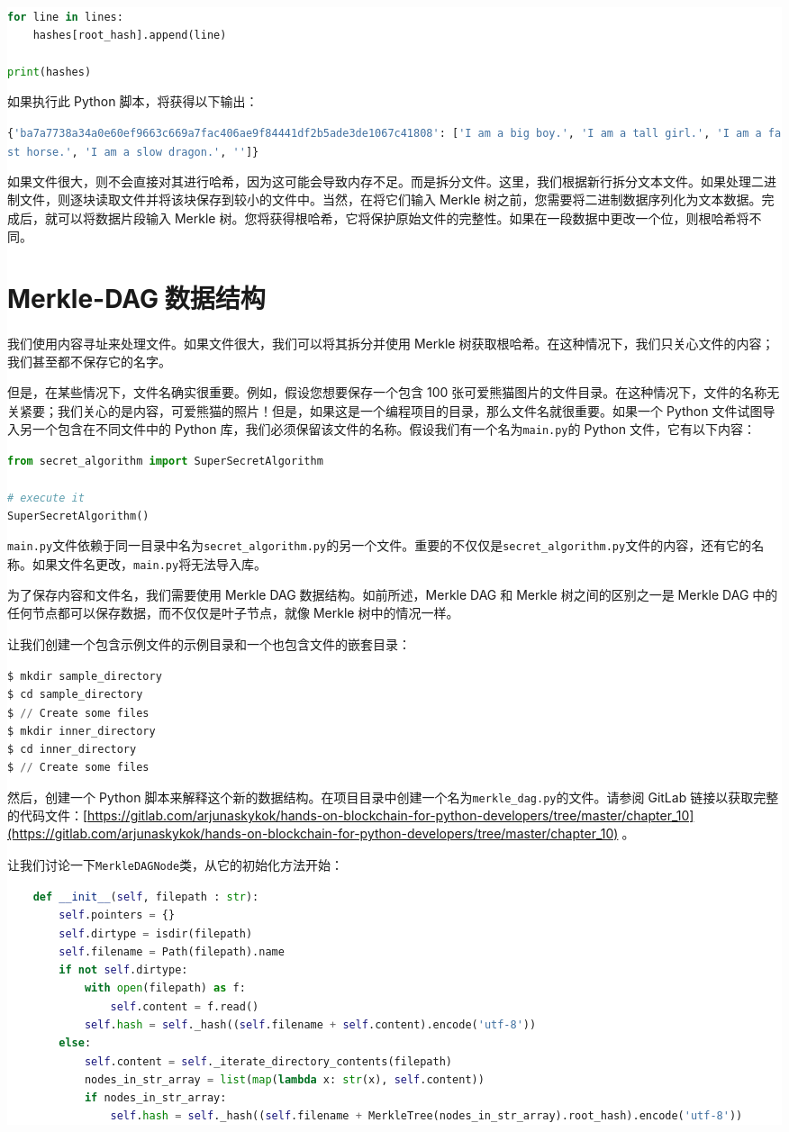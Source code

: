 ```py
for line in lines:
    hashes[root_hash].append(line)

print(hashes)
```

如果执行此 Python 脚本，将获得以下输出：

```py
{'ba7a7738a34a0e60ef9663c669a7fac406ae9f84441df2b5ade3de1067c41808': ['I am a big boy.', 'I am a tall girl.', 'I am a fast horse.', 'I am a slow dragon.', '']}
```

如果文件很大，则不会直接对其进行哈希，因为这可能会导致内存不足。而是拆分文件。这里，我们根据新行拆分文本文件。如果处理二进制文件，则逐块读取文件并将该块保存到较小的文件中。当然，在将它们输入 Merkle 树之前，您需要将二进制数据序列化为文本数据。完成后，就可以将数据片段输入 Merkle 树。您将获得根哈希，它将保护原始文件的完整性。如果在一段数据中更改一个位，则根哈希将不同。

# Merkle-DAG 数据结构

我们使用内容寻址来处理文件。如果文件很大，我们可以将其拆分并使用 Merkle 树获取根哈希。在这种情况下，我们只关心文件的内容；我们甚至都不保存它的名字。

但是，在某些情况下，文件名确实很重要。例如，假设您想要保存一个包含 100 张可爱熊猫图片的文件目录。在这种情况下，文件的名称无关紧要；我们关心的是内容，可爱熊猫的照片！但是，如果这是一个编程项目的目录，那么文件名就很重要。如果一个 Python 文件试图导入另一个包含在不同文件中的 Python 库，我们必须保留该文件的名称。假设我们有一个名为`main.py`的 Python 文件，它有以下内容：

```py
from secret_algorithm import SuperSecretAlgorithm

# execute it
SuperSecretAlgorithm()
```

`main.py`文件依赖于同一目录中名为`secret_algorithm.py`的另一个文件。重要的不仅仅是`secret_algorithm.py`文件的内容，还有它的名称。如果文件名更改，`main.py`将无法导入库。

为了保存内容和文件名，我们需要使用 Merkle DAG 数据结构。如前所述，Merkle DAG 和 Merkle 树之间的区别之一是 Merkle DAG 中的任何节点都可以保存数据，而不仅仅是叶子节点，就像 Merkle 树中的情况一样。

让我们创建一个包含示例文件的示例目录和一个也包含文件的嵌套目录：

```py
$ mkdir sample_directory
$ cd sample_directory
$ // Create some files
$ mkdir inner_directory
$ cd inner_directory
$ // Create some files
```

然后，创建一个 Python 脚本来解释这个新的数据结构。在项目目录中创建一个名为`merkle_dag.py`的文件。请参阅 GitLab 链接以获取完整的代码文件：[https://gitlab.com/arjunaskykok/hands-on-blockchain-for-python-developers/tree/master/chapter_10](https://gitlab.com/arjunaskykok/hands-on-blockchain-for-python-developers/tree/master/chapter_10) 。

让我们讨论一下`MerkleDAGNode`类，从它的初始化方法开始：

```py
    def __init__(self, filepath : str):
        self.pointers = {}
        self.dirtype = isdir(filepath)
        self.filename = Path(filepath).name
        if not self.dirtype:
            with open(filepath) as f:
                self.content = f.read()
            self.hash = self._hash((self.filename + self.content).encode('utf-8'))
        else:
            self.content = self._iterate_directory_contents(filepath)
            nodes_in_str_array = list(map(lambda x: str(x), self.content))
            if nodes_in_str_array:
                self.hash = self._hash((self.filename + MerkleTree(nodes_in_str_array).root_hash).encode('utf-8'))
```